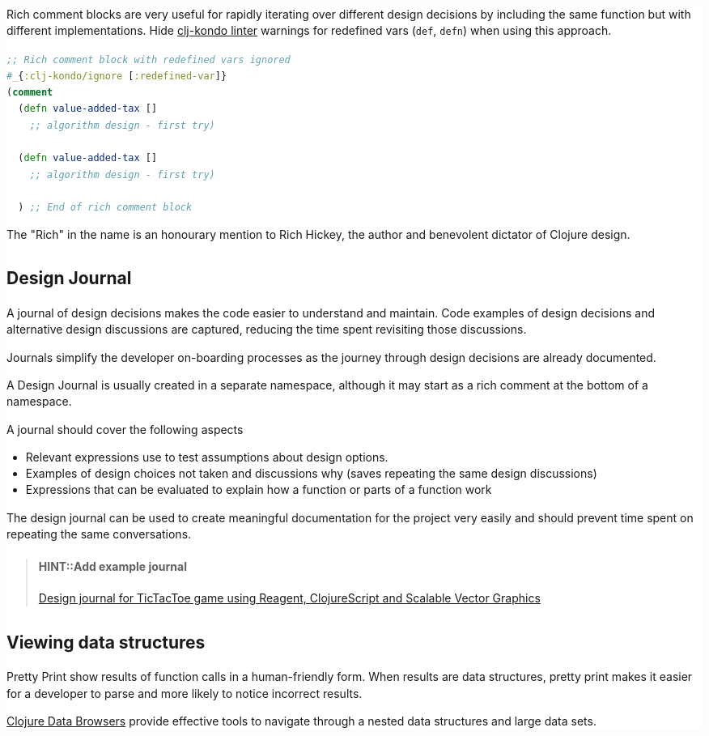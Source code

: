 Rich comment blocks are very useful for rapidly iterating over different design decisions by including the same function but with different implementations.  Hide [clj-kondo linter](/clojure-cli/install/install-clojure.html#clj-kondo-static-analyser--linter) warnings for redefined vars (`def`, `defn`) when using this approach.

```clojure
;; Rich comment block with redefined vars ignored
#_{:clj-kondo/ignore [:redefined-var]}
(comment
  (defn value-added-tax []
    ;; algorithm design - first try)

  (defn value-added-tax []
    ;; algorithm design - first try)

  ) ;; End of rich comment block
```

The "Rich" in the name is an honourary mention to Rich Hickey, the author and benevolent dictator of Clojure design.


## Design Journal

A journal of design decisions makes the code easier to understand and maintain.  Code examples of design decisions and alternative design discussions are captured, reducing the time spent revisiting those discussions.

Journals simplify the developer on-boarding processes as the journey through design decisions are already documented.

A Design Journal is usually created in a separate namespace, although it may start as a rich comment at the bottom of a namespace.

A journal should cover the following aspects

* Relevant expressions use to test assumptions about design options.
* Examples of design choices not taken and discussions why (saves repeating the same design discussions)
* Expressions that can be evaluated to explain how a function or parts of a function work

The design journal can be used to create meaningful documentation for the project very easily and should prevent time spent on repeating the same conversations.

> #### HINT::Add example journal
> [Design journal for TicTacToe game using Reagent, ClojureScript and Scalable Vector Graphics](https://github.com/jr0cket/tictactoe-reagent/blob/master/src/tictactoe_reagent/core.cljs#L124)


## Viewing data structures

Pretty Print show results of function calls in a human-friendly form. When results are data structures, pretty print makes it easier for a developer to parse and more likely to notice incorrect results.

[Clojure Data Browsers](/clojure-cli/data-browsers/) provide effective tools to navigate through a nested data structures and large data sets.
